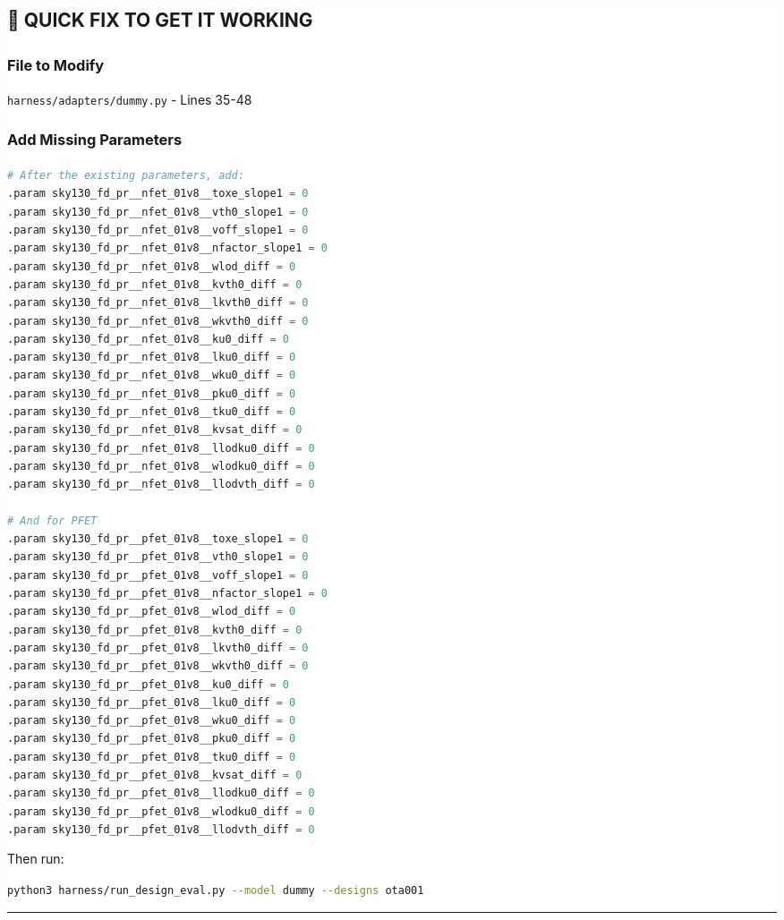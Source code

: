 
## 🔧 QUICK FIX TO GET IT WORKING

### File to Modify
`harness/adapters/dummy.py` - Lines 35-48

### Add Missing Parameters
```python
# After the existing parameters, add:
.param sky130_fd_pr__nfet_01v8__toxe_slope1 = 0
.param sky130_fd_pr__nfet_01v8__vth0_slope1 = 0
.param sky130_fd_pr__nfet_01v8__voff_slope1 = 0
.param sky130_fd_pr__nfet_01v8__nfactor_slope1 = 0
.param sky130_fd_pr__nfet_01v8__wlod_diff = 0
.param sky130_fd_pr__nfet_01v8__kvth0_diff = 0
.param sky130_fd_pr__nfet_01v8__lkvth0_diff = 0
.param sky130_fd_pr__nfet_01v8__wkvth0_diff = 0
.param sky130_fd_pr__nfet_01v8__ku0_diff = 0
.param sky130_fd_pr__nfet_01v8__lku0_diff = 0
.param sky130_fd_pr__nfet_01v8__wku0_diff = 0
.param sky130_fd_pr__nfet_01v8__pku0_diff = 0
.param sky130_fd_pr__nfet_01v8__tku0_diff = 0
.param sky130_fd_pr__nfet_01v8__kvsat_diff = 0
.param sky130_fd_pr__nfet_01v8__llodku0_diff = 0
.param sky130_fd_pr__nfet_01v8__wlodku0_diff = 0
.param sky130_fd_pr__nfet_01v8__llodvth_diff = 0

# And for PFET
.param sky130_fd_pr__pfet_01v8__toxe_slope1 = 0
.param sky130_fd_pr__pfet_01v8__vth0_slope1 = 0
.param sky130_fd_pr__pfet_01v8__voff_slope1 = 0
.param sky130_fd_pr__pfet_01v8__nfactor_slope1 = 0
.param sky130_fd_pr__pfet_01v8__wlod_diff = 0
.param sky130_fd_pr__pfet_01v8__kvth0_diff = 0
.param sky130_fd_pr__pfet_01v8__lkvth0_diff = 0
.param sky130_fd_pr__pfet_01v8__wkvth0_diff = 0
.param sky130_fd_pr__pfet_01v8__ku0_diff = 0
.param sky130_fd_pr__pfet_01v8__lku0_diff = 0
.param sky130_fd_pr__pfet_01v8__wku0_diff = 0
.param sky130_fd_pr__pfet_01v8__pku0_diff = 0
.param sky130_fd_pr__pfet_01v8__tku0_diff = 0
.param sky130_fd_pr__pfet_01v8__kvsat_diff = 0
.param sky130_fd_pr__pfet_01v8__llodku0_diff = 0
.param sky130_fd_pr__pfet_01v8__wlodku0_diff = 0
.param sky130_fd_pr__pfet_01v8__llodvth_diff = 0
```

Then run:
```bash
python3 harness/run_design_eval.py --model dummy --designs ota001
```

---